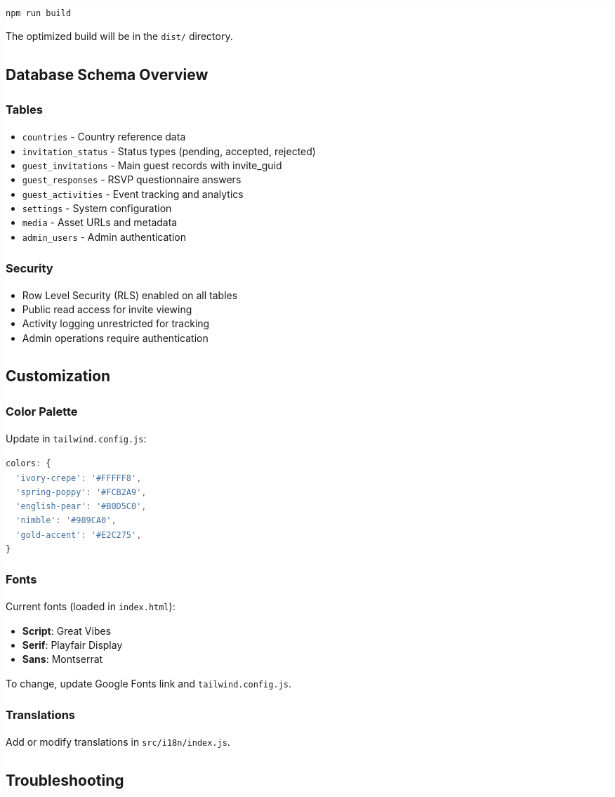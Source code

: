 ```bash
npm run build
```

The optimized build will be in the `dist/` directory.

## Database Schema Overview

### Tables
- `countries` - Country reference data
- `invitation_status` - Status types (pending, accepted, rejected)
- `guest_invitations` - Main guest records with invite_guid
- `guest_responses` - RSVP questionnaire answers
- `guest_activities` - Event tracking and analytics
- `settings` - System configuration
- `media` - Asset URLs and metadata
- `admin_users` - Admin authentication

### Security
- Row Level Security (RLS) enabled on all tables
- Public read access for invite viewing
- Activity logging unrestricted for tracking
- Admin operations require authentication

## Customization

### Color Palette
Update in `tailwind.config.js`:

```js
colors: {
  'ivory-crepe': '#FFFFF8',
  'spring-poppy': '#FCB2A9',
  'english-pear': '#B0D5C0',
  'nimble': '#989CA0',
  'gold-accent': '#E2C275',
}
```

### Fonts
Current fonts (loaded in `index.html`):
- **Script**: Great Vibes
- **Serif**: Playfair Display
- **Sans**: Montserrat

To change, update Google Fonts link and `tailwind.config.js`.

### Translations
Add or modify translations in `src/i18n/index.js`.

## Troubleshooting
